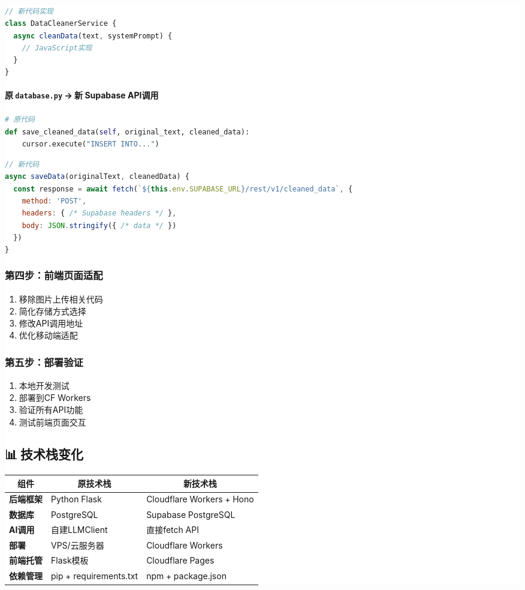```javascript
// 新代码实现
class DataCleanerService {
  async cleanData(text, systemPrompt) {
    // JavaScript实现
  }
}
```

#### 原 `database.py` → 新 Supabase API调用
```python
# 原代码
def save_cleaned_data(self, original_text, cleaned_data):
    cursor.execute("INSERT INTO...")
```

```javascript
// 新代码
async saveData(originalText, cleanedData) {
  const response = await fetch(`${this.env.SUPABASE_URL}/rest/v1/cleaned_data`, {
    method: 'POST',
    headers: { /* Supabase headers */ },
    body: JSON.stringify({ /* data */ })
  })
}
```

### 第四步：前端页面适配
1. 移除图片上传相关代码
2. 简化存储方式选择
3. 修改API调用地址
4. 优化移动端适配

### 第五步：部署验证
1. 本地开发测试
2. 部署到CF Workers
3. 验证所有API功能
4. 测试前端页面交互

## 📊 技术栈变化

| 组件 | 原技术栈 | 新技术栈 |
|------|----------|----------|
| **后端框架** | Python Flask | Cloudflare Workers + Hono |
| **数据库** | PostgreSQL | Supabase PostgreSQL |
| **AI调用** | 自建LLMClient | 直接fetch API |
| **部署** | VPS/云服务器 | Cloudflare Workers |
| **前端托管** | Flask模板 | Cloudflare Pages |
| **依赖管理** | pip + requirements.txt | npm + package.json |
